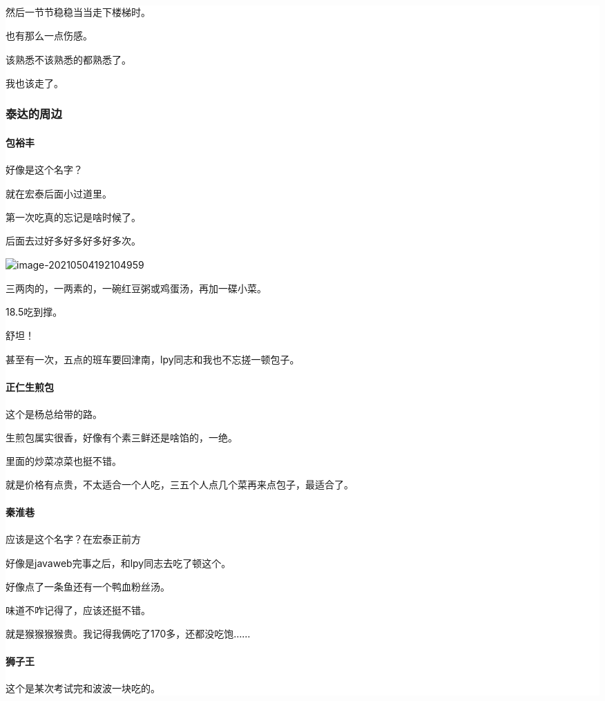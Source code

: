 然后一节节稳稳当当走下楼梯时。

也有那么一点伤感。

该熟悉不该熟悉的都熟悉了。

我也该走了。



### 泰达的周边

#### 包裕丰

好像是这个名字？

就在宏泰后面小过道里。

第一次吃真的忘记是啥时候了。

后面去过好多好多好多好多次。

![image-20210504192104959](https://bat-blog.oss-cn-beijing.aliyuncs.com/image-20210504192104959.png)

三两肉的，一两素的，一碗红豆粥或鸡蛋汤，再加一碟小菜。

18.5吃到撑。

舒坦！

甚至有一次，五点的班车要回津南，lpy同志和我也不忘搓一顿包子。



#### 正仁生煎包

这个是杨总给带的路。

生煎包属实很香，好像有个素三鲜还是啥馅的，一绝。

里面的炒菜凉菜也挺不错。

就是价格有点贵，不太适合一个人吃，三五个人点几个菜再来点包子，最适合了。



#### 秦淮巷

应该是这个名字？在宏泰正前方

好像是javaweb完事之后，和lpy同志去吃了顿这个。

好像点了一条鱼还有一个鸭血粉丝汤。

味道不咋记得了，应该还挺不错。

就是猴猴猴猴贵。我记得我俩吃了170多，还都没吃饱……



#### 狮子王

这个是某次考试完和波波一块吃的。

